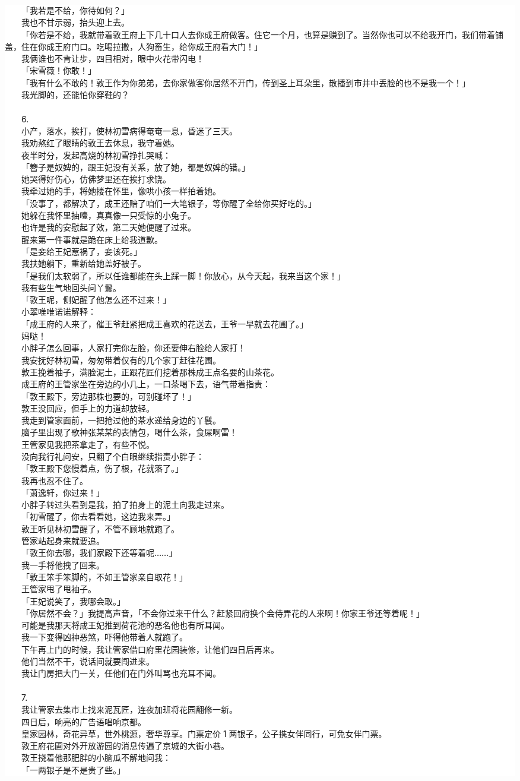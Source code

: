 &emsp;&emsp;「我若是不给，你待如何？」  
&emsp;&emsp;我也不甘示弱，抬头迎上去。  
&emsp;&emsp;「你若是不给，我就带着敦王府上下几十口人去你成王府做客。住它一个月，也算是赚到了。当然你也可以不给我开门，我们带着铺盖，住在你成王府门口。吃喝拉撒，人狗畜生，给你成王府看大门！」  
&emsp;&emsp;我俩谁也不肯让步，四目相对，眼中火花带闪电！  
&emsp;&emsp;「宋雪薇！你敢！」  
&emsp;&emsp;「我有什么不敢的！敦王作为你弟弟，去你家做客你居然不开门，传到圣上耳朵里，散播到市井中丢脸的也不是我一个！」  
&emsp;&emsp;我光脚的，还能怕你穿鞋的？  
&emsp;&emsp;   
&emsp;&emsp;6.  
&emsp;&emsp;小产，落水，挨打，使林初雪病得奄奄一息，昏迷了三天。  
&emsp;&emsp;我劝熬红了眼睛的敦王去休息，我守着她。  
&emsp;&emsp;夜半时分，发起高烧的林初雪挣扎哭喊：  
&emsp;&emsp;「簪子是奴婢的，跟王妃没有关系，放了她，都是奴婢的错。」  
&emsp;&emsp;她哭得好伤心，仿佛梦里还在挨打求饶。  
&emsp;&emsp;我牵过她的手，将她搂在怀里，像哄小孩一样拍着她。  
&emsp;&emsp;「没事了，都解决了，成王还赔了咱们一大笔银子，等你醒了全给你买好吃的。」  
&emsp;&emsp;她躲在我怀里抽噎，真真像一只受惊的小兔子。  
&emsp;&emsp;也许是我的安慰起了效，第二天她便醒了过来。  
&emsp;&emsp;醒来第一件事就是跪在床上给我道歉。  
&emsp;&emsp;「是妾给王妃惹祸了，妾该死。」  
&emsp;&emsp;我扶她躺下，重新给她盖好被子。  
&emsp;&emsp;「是我们太软弱了，所以任谁都能在头上踩一脚！你放心，从今天起，我来当这个家！」  
&emsp;&emsp;我有些生气地回头问丫鬟。  
&emsp;&emsp;「敦王呢，侧妃醒了他怎么还不过来！」  
&emsp;&emsp;小翠唯唯诺诺解释：  
&emsp;&emsp;「成王府的人来了，催王爷赶紧把成王喜欢的花送去，王爷一早就去花圃了。」  
&emsp;&emsp;妈哒！  
&emsp;&emsp;小胖子怎么回事，人家打完你左脸，你还要伸右脸给人家打！  
&emsp;&emsp;我安抚好林初雪，匆匆带着仅有的几个家丁赶往花圃。  
&emsp;&emsp;敦王挽着袖子，满脸泥土，正跟花匠们挖着那株成王点名要的山茶花。  
&emsp;&emsp;成王府的王管家坐在旁边的小几上，一口茶喝下去，语气带着指责：  
&emsp;&emsp;「敦王殿下，旁边那株也要的，可别碰坏了！」  
&emsp;&emsp;敦王没回应，但手上的力道却放轻。  
&emsp;&emsp;我走到管家面前，一把抢过他的茶水递给身边的丫鬟。  
&emsp;&emsp;脑子里出现了歌神张某某的表情包，喝什么茶，食屎啊雷！  
&emsp;&emsp;王管家见我把茶拿走了，有些不悦。  
&emsp;&emsp;没向我行礼问安，只翻了个白眼继续指责小胖子：  
&emsp;&emsp;「敦王殿下您慢着点，伤了根，花就落了。」  
&emsp;&emsp;我再也忍不住了。  
&emsp;&emsp;「萧逸轩，你过来！」  
&emsp;&emsp;小胖子转过头看到是我，拍了拍身上的泥土向我走过来。  
&emsp;&emsp;「初雪醒了，你去看看她，这边我来弄。」  
&emsp;&emsp;敦王听见林初雪醒了，不管不顾地就跑了。  
&emsp;&emsp;管家站起身来就要追。  
&emsp;&emsp;「敦王你去哪，我们家殿下还等着呢……」  
&emsp;&emsp;我一手将他拽了回来。  
&emsp;&emsp;「敦王笨手笨脚的，不如王管家亲自取花！」  
&emsp;&emsp;王管家甩了甩袖子。  
&emsp;&emsp;「王妃说笑了，我哪会取。」  
&emsp;&emsp;「你居然不会？」我提高声音，「不会你过来干什么？赶紧回府换个会侍弄花的人来啊！你家王爷还等着呢！」  
&emsp;&emsp;可能是我那天将成王妃推到荷花池的恶名他也有所耳闻。  
&emsp;&emsp;我一下变得凶神恶煞，吓得他带着人就跑了。  
&emsp;&emsp;下午再上门的时候，我让管家借口府里花园装修，让他们四日后再来。  
&emsp;&emsp;他们当然不干，说话间就要闯进来。  
&emsp;&emsp;我让门房把大门一关，任他们在门外叫骂也充耳不闻。  
&emsp;&emsp;   
&emsp;&emsp;7.  
&emsp;&emsp;我让管家去集市上找来泥瓦匠，连夜加班将花园翻修一新。  
&emsp;&emsp;四日后，响亮的广告语唱响京都。  
&emsp;&emsp;皇家园林，奇花异草，世外桃源，奢华尊享。门票定价 1 两银子，公子携女伴同行，可免女伴门票。  
&emsp;&emsp;敦王府花圃对外开放游园的消息传遍了京城的大街小巷。  
&emsp;&emsp;敦王挠着他那肥胖的小脑瓜不解地问我：  
&emsp;&emsp;「一两银子是不是贵了些。」  